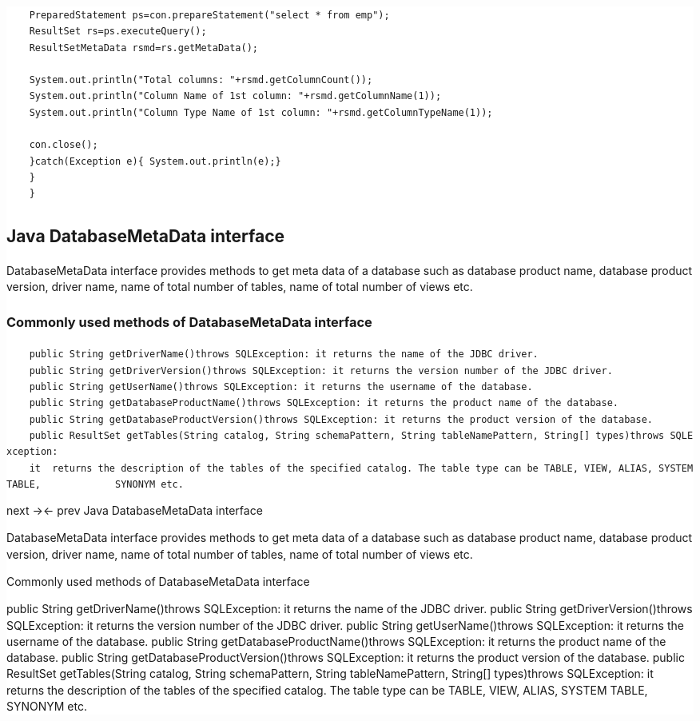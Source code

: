         PreparedStatement ps=con.prepareStatement("select * from emp");  
        ResultSet rs=ps.executeQuery();  
        ResultSetMetaData rsmd=rs.getMetaData();  

        System.out.println("Total columns: "+rsmd.getColumnCount());  
        System.out.println("Column Name of 1st column: "+rsmd.getColumnName(1));  
        System.out.println("Column Type Name of 1st column: "+rsmd.getColumnTypeName(1));  

        con.close();  
        }catch(Exception e){ System.out.println(e);}  
        }  
        }  
        
## Java DatabaseMetaData interface

DatabaseMetaData interface provides methods to get meta data of a database such as database product name, database product version, driver name, name of total number of tables, name of total number of views etc.

### Commonly used methods of DatabaseMetaData interface

        public String getDriverName()throws SQLException: it returns the name of the JDBC driver.
        public String getDriverVersion()throws SQLException: it returns the version number of the JDBC driver.
        public String getUserName()throws SQLException: it returns the username of the database.
        public String getDatabaseProductName()throws SQLException: it returns the product name of the database.
        public String getDatabaseProductVersion()throws SQLException: it returns the product version of the database.
        public ResultSet getTables(String catalog, String schemaPattern, String tableNamePattern, String[] types)throws SQLException: 
        it  returns the description of the tables of the specified catalog. The table type can be TABLE, VIEW, ALIAS, SYSTEM TABLE,             SYNONYM etc.    

next →← prev
Java DatabaseMetaData interface

DatabaseMetaData interface provides methods to get meta data of a database such as database product name, database product version, driver name, name of total number of tables, name of total number of views etc.

Commonly used methods of DatabaseMetaData interface

public String getDriverName()throws SQLException: it returns the name of the JDBC driver.
public String getDriverVersion()throws SQLException: it returns the version number of the JDBC driver.
public String getUserName()throws SQLException: it returns the username of the database.
public String getDatabaseProductName()throws SQLException: it returns the product name of the database.
public String getDatabaseProductVersion()throws SQLException: it returns the product version of the database.
public ResultSet getTables(String catalog, String schemaPattern, String tableNamePattern, String[] types)throws SQLException: it returns the description of the tables of the specified catalog. The table type can be TABLE, VIEW, ALIAS, SYSTEM TABLE, SYNONYM etc.
